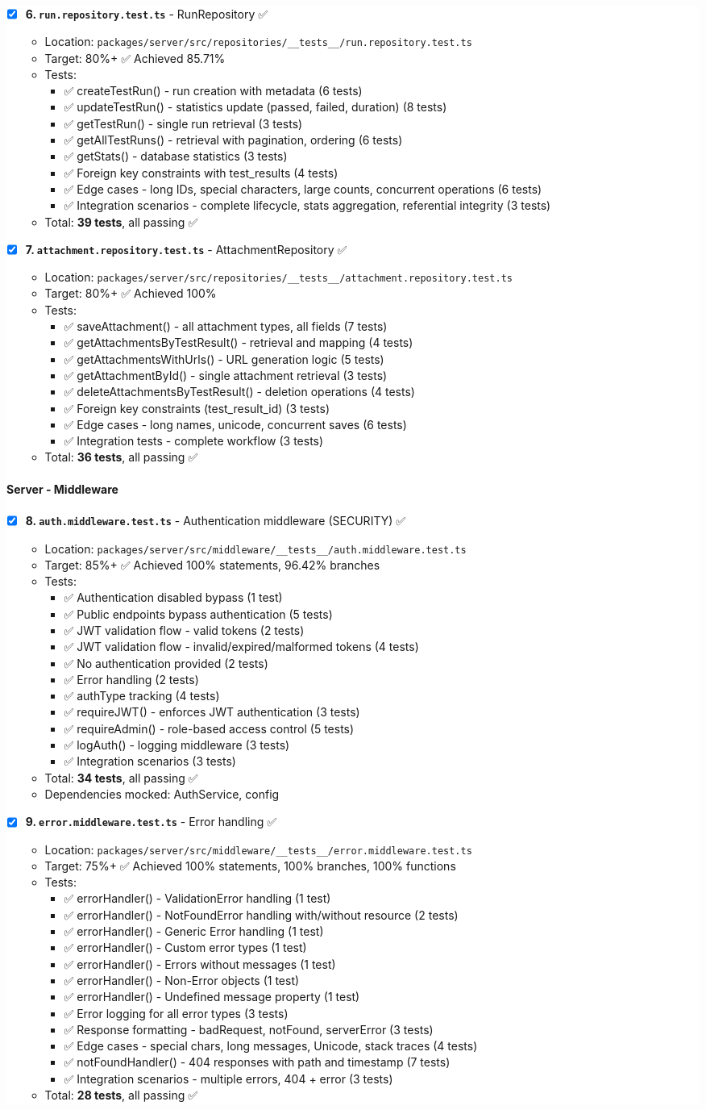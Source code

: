 - [x] **6. `run.repository.test.ts`** - RunRepository ✅
    - Location: `packages/server/src/repositories/__tests__/run.repository.test.ts`
    - Target: 80%+ ✅ Achieved 85.71%
    - Tests:
        - ✅ createTestRun() - run creation with metadata (6 tests)
        - ✅ updateTestRun() - statistics update (passed, failed, duration) (8 tests)
        - ✅ getTestRun() - single run retrieval (3 tests)
        - ✅ getAllTestRuns() - retrieval with pagination, ordering (6 tests)
        - ✅ getStats() - database statistics (3 tests)
        - ✅ Foreign key constraints with test_results (4 tests)
        - ✅ Edge cases - long IDs, special characters, large counts, concurrent operations (6 tests)
        - ✅ Integration scenarios - complete lifecycle, stats aggregation, referential integrity (3 tests)
    - Total: **39 tests**, all passing ✅

- [x] **7. `attachment.repository.test.ts`** - AttachmentRepository ✅
    - Location: `packages/server/src/repositories/__tests__/attachment.repository.test.ts`
    - Target: 80%+ ✅ Achieved 100%
    - Tests:
        - ✅ saveAttachment() - all attachment types, all fields (7 tests)
        - ✅ getAttachmentsByTestResult() - retrieval and mapping (4 tests)
        - ✅ getAttachmentsWithUrls() - URL generation logic (5 tests)
        - ✅ getAttachmentById() - single attachment retrieval (3 tests)
        - ✅ deleteAttachmentsByTestResult() - deletion operations (4 tests)
        - ✅ Foreign key constraints (test_result_id) (3 tests)
        - ✅ Edge cases - long names, unicode, concurrent saves (6 tests)
        - ✅ Integration tests - complete workflow (3 tests)
    - Total: **36 tests**, all passing ✅

#### Server - Middleware

- [x] **8. `auth.middleware.test.ts`** - Authentication middleware (SECURITY) ✅
    - Location: `packages/server/src/middleware/__tests__/auth.middleware.test.ts`
    - Target: 85%+ ✅ Achieved 100% statements, 96.42% branches
    - Tests:
        - ✅ Authentication disabled bypass (1 test)
        - ✅ Public endpoints bypass authentication (5 tests)
        - ✅ JWT validation flow - valid tokens (2 tests)
        - ✅ JWT validation flow - invalid/expired/malformed tokens (4 tests)
        - ✅ No authentication provided (2 tests)
        - ✅ Error handling (2 tests)
        - ✅ authType tracking (4 tests)
        - ✅ requireJWT() - enforces JWT authentication (3 tests)
        - ✅ requireAdmin() - role-based access control (5 tests)
        - ✅ logAuth() - logging middleware (3 tests)
        - ✅ Integration scenarios (3 tests)
    - Total: **34 tests**, all passing ✅
    - Dependencies mocked: AuthService, config

- [x] **9. `error.middleware.test.ts`** - Error handling ✅
    - Location: `packages/server/src/middleware/__tests__/error.middleware.test.ts`
    - Target: 75%+ ✅ Achieved 100% statements, 100% branches, 100% functions
    - Tests:
        - ✅ errorHandler() - ValidationError handling (1 test)
        - ✅ errorHandler() - NotFoundError handling with/without resource (2 tests)
        - ✅ errorHandler() - Generic Error handling (1 test)
        - ✅ errorHandler() - Custom error types (1 test)
        - ✅ errorHandler() - Errors without messages (1 test)
        - ✅ errorHandler() - Non-Error objects (1 test)
        - ✅ errorHandler() - Undefined message property (1 test)
        - ✅ Error logging for all error types (3 tests)
        - ✅ Response formatting - badRequest, notFound, serverError (3 tests)
        - ✅ Edge cases - special chars, long messages, Unicode, stack traces (4 tests)
        - ✅ notFoundHandler() - 404 responses with path and timestamp (7 tests)
        - ✅ Integration scenarios - multiple errors, 404 + error (3 tests)
    - Total: **28 tests**, all passing ✅